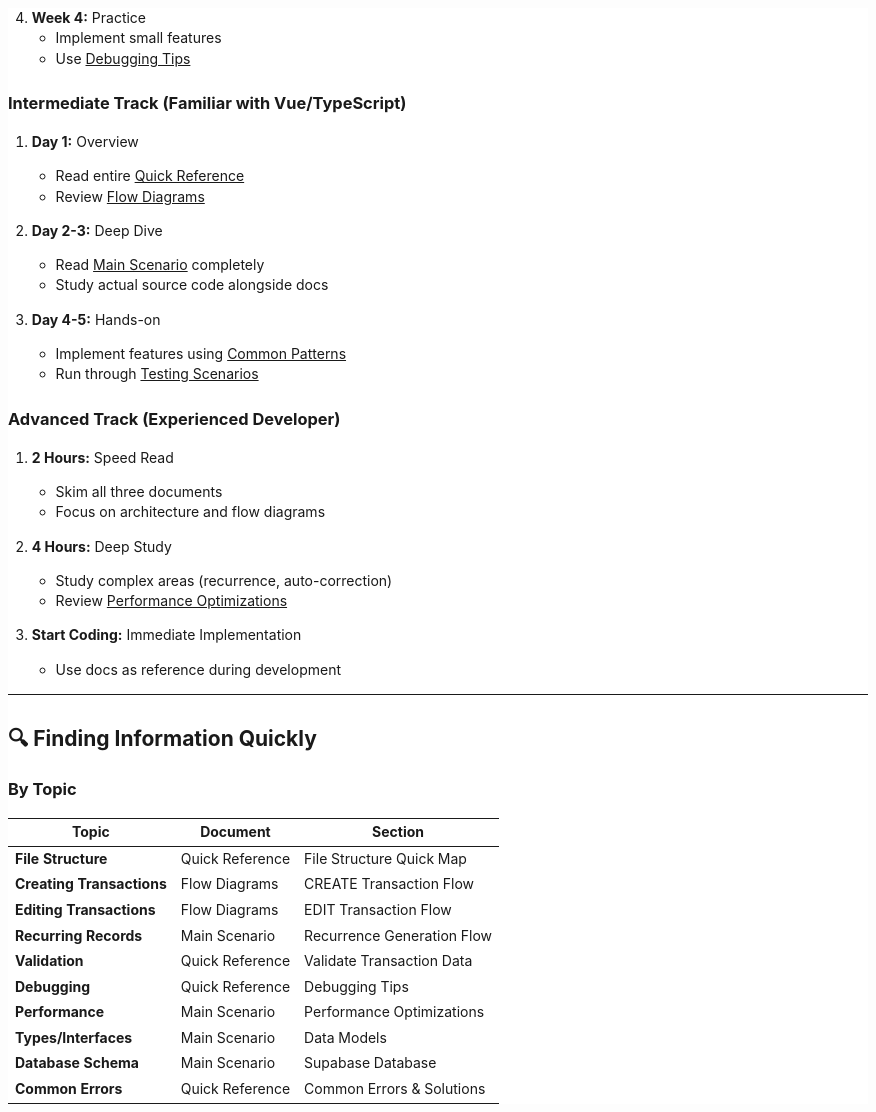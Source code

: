 4. **Week 4:** Practice
   - Implement small features
   - Use [Debugging Tips](./TRANSACTIONS_QUICK_REFERENCE.md#-debugging-tips)

### Intermediate Track (Familiar with Vue/TypeScript)

1. **Day 1:** Overview
   - Read entire [Quick Reference](./TRANSACTIONS_QUICK_REFERENCE.md)
   - Review [Flow Diagrams](./TRANSACTIONS_FLOW_DIAGRAMS.md)

2. **Day 2-3:** Deep Dive
   - Read [Main Scenario](./TRANSACTIONS_MODULE_SCENARIO.md) completely
   - Study actual source code alongside docs

3. **Day 4-5:** Hands-on
   - Implement features using [Common Patterns](./TRANSACTIONS_QUICK_REFERENCE.md#-common-patterns)
   - Run through [Testing Scenarios](./TRANSACTIONS_MODULE_SCENARIO.md#-testing-scenarios)

### Advanced Track (Experienced Developer)

1. **2 Hours:** Speed Read
   - Skim all three documents
   - Focus on architecture and flow diagrams

2. **4 Hours:** Deep Study
   - Study complex areas (recurrence, auto-correction)
   - Review [Performance Optimizations](./TRANSACTIONS_MODULE_SCENARIO.md#-performance-optimizations)

3. **Start Coding:** Immediate Implementation
   - Use docs as reference during development

---

## 🔍 Finding Information Quickly

### By Topic

| Topic | Document | Section |
|-------|----------|---------|
| **File Structure** | Quick Reference | File Structure Quick Map |
| **Creating Transactions** | Flow Diagrams | CREATE Transaction Flow |
| **Editing Transactions** | Flow Diagrams | EDIT Transaction Flow |
| **Recurring Records** | Main Scenario | Recurrence Generation Flow |
| **Validation** | Quick Reference | Validate Transaction Data |
| **Debugging** | Quick Reference | Debugging Tips |
| **Performance** | Main Scenario | Performance Optimizations |
| **Types/Interfaces** | Main Scenario | Data Models |
| **Database Schema** | Main Scenario | Supabase Database |
| **Common Errors** | Quick Reference | Common Errors & Solutions |
